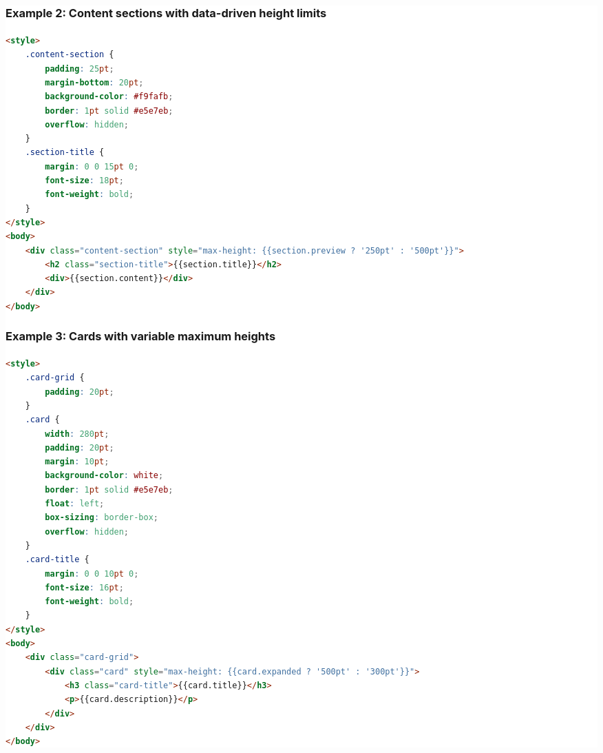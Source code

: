 ### Example 2: Content sections with data-driven height limits

```html
<style>
    .content-section {
        padding: 25pt;
        margin-bottom: 20pt;
        background-color: #f9fafb;
        border: 1pt solid #e5e7eb;
        overflow: hidden;
    }
    .section-title {
        margin: 0 0 15pt 0;
        font-size: 18pt;
        font-weight: bold;
    }
</style>
<body>
    <div class="content-section" style="max-height: {{section.preview ? '250pt' : '500pt'}}">
        <h2 class="section-title">{{section.title}}</h2>
        <div>{{section.content}}</div>
    </div>
</body>
```

### Example 3: Cards with variable maximum heights

```html
<style>
    .card-grid {
        padding: 20pt;
    }
    .card {
        width: 280pt;
        padding: 20pt;
        margin: 10pt;
        background-color: white;
        border: 1pt solid #e5e7eb;
        float: left;
        box-sizing: border-box;
        overflow: hidden;
    }
    .card-title {
        margin: 0 0 10pt 0;
        font-size: 16pt;
        font-weight: bold;
    }
</style>
<body>
    <div class="card-grid">
        <div class="card" style="max-height: {{card.expanded ? '500pt' : '300pt'}}">
            <h3 class="card-title">{{card.title}}</h3>
            <p>{{card.description}}</p>
        </div>
    </div>
</body>
```
